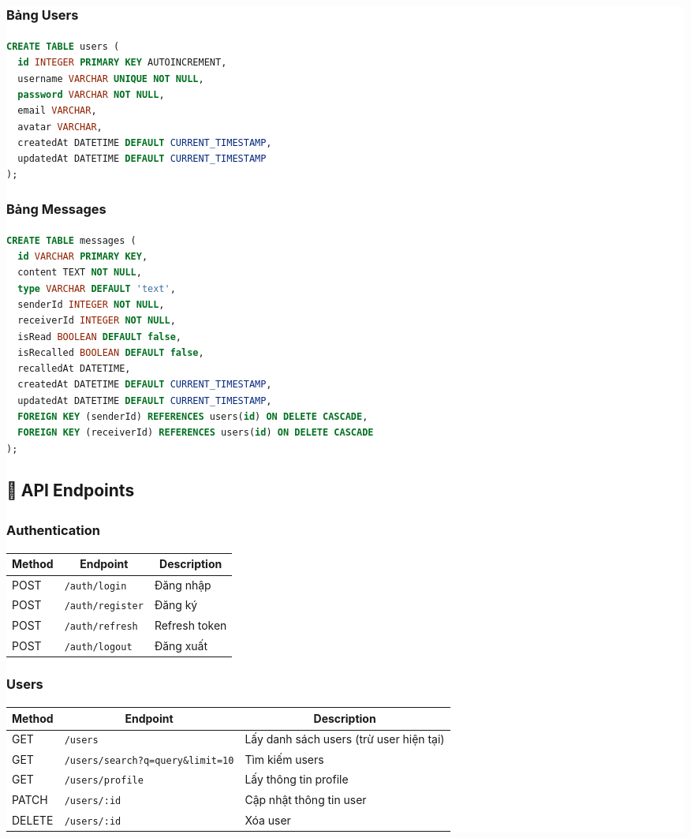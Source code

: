### Bảng Users
```sql
CREATE TABLE users (
  id INTEGER PRIMARY KEY AUTOINCREMENT,
  username VARCHAR UNIQUE NOT NULL,
  password VARCHAR NOT NULL,
  email VARCHAR,
  avatar VARCHAR,
  createdAt DATETIME DEFAULT CURRENT_TIMESTAMP,
  updatedAt DATETIME DEFAULT CURRENT_TIMESTAMP
);
```

### Bảng Messages
```sql
CREATE TABLE messages (
  id VARCHAR PRIMARY KEY,
  content TEXT NOT NULL,
  type VARCHAR DEFAULT 'text',
  senderId INTEGER NOT NULL,
  receiverId INTEGER NOT NULL,
  isRead BOOLEAN DEFAULT false,
  isRecalled BOOLEAN DEFAULT false,
  recalledAt DATETIME,
  createdAt DATETIME DEFAULT CURRENT_TIMESTAMP,
  updatedAt DATETIME DEFAULT CURRENT_TIMESTAMP,
  FOREIGN KEY (senderId) REFERENCES users(id) ON DELETE CASCADE,
  FOREIGN KEY (receiverId) REFERENCES users(id) ON DELETE CASCADE
);
```

## 🔌 API Endpoints

### Authentication
| Method | Endpoint | Description |
|--------|----------|-------------|
| POST | `/auth/login` | Đăng nhập |
| POST | `/auth/register` | Đăng ký |
| POST | `/auth/refresh` | Refresh token |
| POST | `/auth/logout` | Đăng xuất |

### Users
| Method | Endpoint | Description |
|--------|----------|-------------|
| GET | `/users` | Lấy danh sách users (trừ user hiện tại) |
| GET | `/users/search?q=query&limit=10` | Tìm kiếm users |
| GET | `/users/profile` | Lấy thông tin profile |
| PATCH | `/users/:id` | Cập nhật thông tin user |
| DELETE | `/users/:id` | Xóa user |
